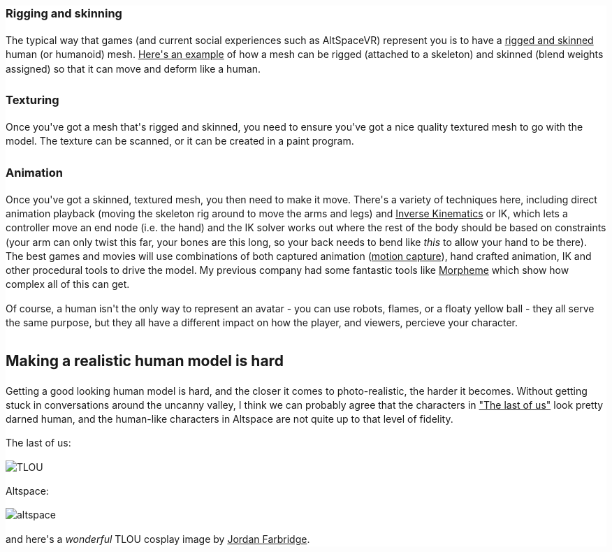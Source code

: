### Rigging and skinning

The typical way that games (and current social experiences such as AltSpaceVR) represent you is to have
a [rigged and skinned](https://en.wikipedia.org/wiki/Skeletal_animation)
 human (or humanoid) mesh. [Here's an example](https://vimeo.com/30073532) of how a mesh
can be rigged (attached to a skeleton) and skinned (blend weights assigned)
so that it can move and deform like a human.

### Texturing

Once you've got a mesh that's rigged and skinned, you need to ensure you've got a nice
quality textured mesh to go with the model. The texture can be scanned, or it can be created
in a paint program.

### Animation

Once you've got a skinned, textured mesh, you then need to make it move. There's a variety
of techniques here, including direct animation playback (moving the skeleton rig around
to move the arms and legs) and [Inverse Kinematics](https://en.wikipedia.org/wiki/Inverse_kinematics)
or IK, which lets a controller move an end node (i.e. the hand) and the IK solver works out
where the rest of the body should be based on constraints (your arm can only twist this far,
your bones are this long, so your back needs to bend like *this* to allow your hand to be there).
The best games and movies will use combinations of both captured animation
([motion capture](https://en.wikipedia.org/wiki/Motion_capture)), hand crafted animation, IK
and other procedural tools to drive the model. My previous company had some fantastic tools
like [Morpheme](http://www.naturalmotion.com/middleware/morpheme/) which show how complex
all of this can get.

Of course, a human isn't the only way to represent an avatar - you can use robots, flames,
or a floaty yellow ball - they all serve the same purpose, but they all have a different
impact on how the player, and viewers, percieve your character.

## Making a realistic human model is hard

Getting a good looking human model is hard, and the closer it comes to photo-realistic, the harder it
becomes. Without getting stuck in conversations around the uncanny valley, I think we can probably agree
that the characters in ["The last of us"](https://www.youtube.com/watch?v=OQWD5W3fpPM) look pretty darned human, and 
the human-like characters in Altspace are not quite up to that level of fidelity.

The last of us:

![TLOU](http://static1.gamespot.com/uploads/scale_super/mig/0/7/1/0/1990710-652686_20120814_003.jpg)

Altspace:

![altspace](http://altvr.wpengine.netdna-cdn.com/wp-content/uploads/2015/12/ruben.gif)

and here's a *wonderful* TLOU cosplay image by
[Jordan Farbridge](http://jordanfarbridge.com/reigan-chan/product/the-last-of-us-bundle/).
